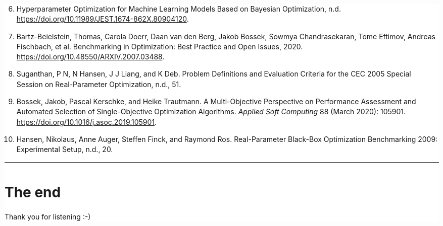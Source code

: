 
6. Hyperparameter Optimization for Machine Learning Models Based on Bayesian Optimization,  n.d. https://doi.org/10.11989/JEST.1674-862X.80904120.

7. Bartz-Beielstein, Thomas, Carola Doerr, Daan van den Berg, Jakob Bossek, Sowmya Chandrasekaran, Tome Eftimov, Andreas Fischbach, et al.  Benchmarking in Optimization: Best Practice and Open Issues,  2020. https://doi.org/10.48550/ARXIV.2007.03488.
8. Suganthan, P N, N Hansen, J J Liang, and K Deb.  Problem Definitions and Evaluation Criteria for the CEC 2005 Special Session on Real-Parameter Optimization,  n.d., 51.
9. Bossek, Jakob, Pascal Kerschke, and Heike Trautmann.  A Multi-Objective Perspective on Performance Assessment and Automated Selection of Single-Objective Optimization Algorithms.  *Applied Soft Computing* 88 (March 2020): 105901. https://doi.org/10.1016/j.asoc.2019.105901.
10. Hansen, Nikolaus, Anne Auger, Steffen Finck, and Raymond Ros.  Real-Parameter Black-Box Optimization Benchmarking 2009: Experimental Setup,  n.d., 20.

---

# The end

Thank you for listening :-) 
